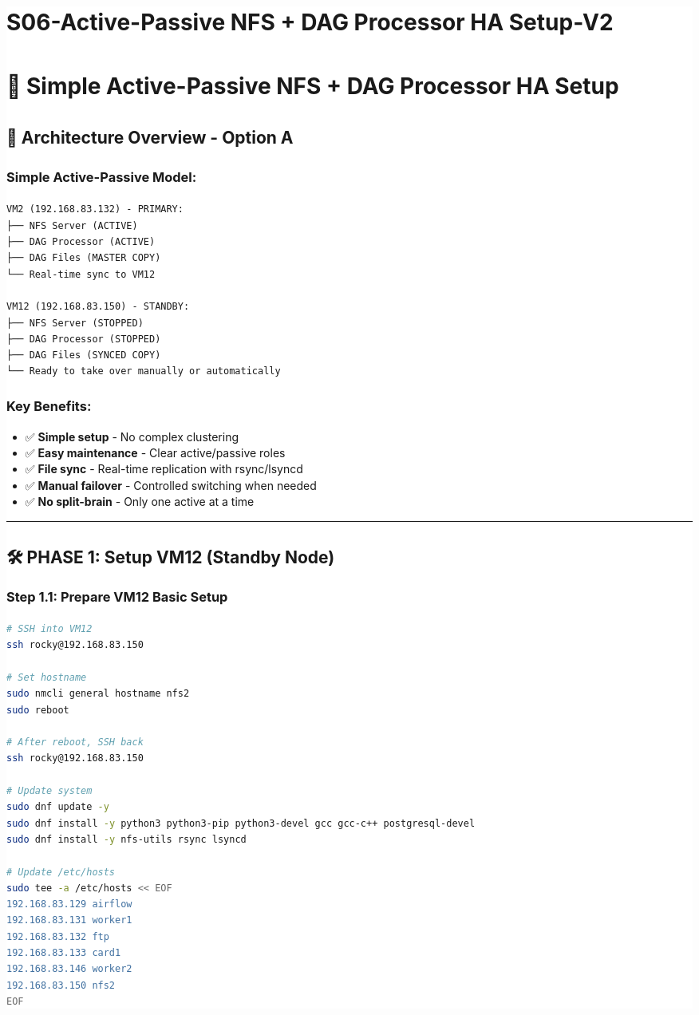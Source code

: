 # S06-Active-Passive NFS + DAG Processor HA Setup-V2

# 🔧 Simple Active-Passive NFS + DAG Processor HA Setup

## **🎯 Architecture Overview - Option A**

### **Simple Active-Passive Model:**
```
VM2 (192.168.83.132) - PRIMARY:
├── NFS Server (ACTIVE)
├── DAG Processor (ACTIVE)
├── DAG Files (MASTER COPY)
└── Real-time sync to VM12

VM12 (192.168.83.150) - STANDBY:
├── NFS Server (STOPPED)
├── DAG Processor (STOPPED) 
├── DAG Files (SYNCED COPY)
└── Ready to take over manually or automatically
```

### **Key Benefits:**
- ✅ **Simple setup** - No complex clustering
- ✅ **Easy maintenance** - Clear active/passive roles
- ✅ **File sync** - Real-time replication with rsync/lsyncd
- ✅ **Manual failover** - Controlled switching when needed
- ✅ **No split-brain** - Only one active at a time

---

## **🛠️ PHASE 1: Setup VM12 (Standby Node)**

### **Step 1.1: Prepare VM12 Basic Setup**

```bash
# SSH into VM12
ssh rocky@192.168.83.150

# Set hostname
sudo nmcli general hostname nfs2
sudo reboot

# After reboot, SSH back
ssh rocky@192.168.83.150

# Update system
sudo dnf update -y
sudo dnf install -y python3 python3-pip python3-devel gcc gcc-c++ postgresql-devel
sudo dnf install -y nfs-utils rsync lsyncd

# Update /etc/hosts
sudo tee -a /etc/hosts << EOF
192.168.83.129 airflow
192.168.83.131 worker1
192.168.83.132 ftp
192.168.83.133 card1
192.168.83.146 worker2
192.168.83.150 nfs2
EOF
```
